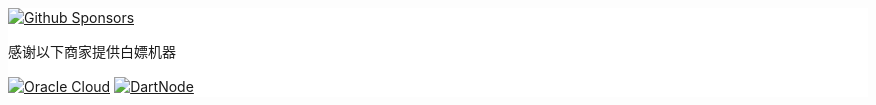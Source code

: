 [![Github Sponsors](https://img.shields.io/badge/sponsor-30363D?style=for-the-badge&logo=GitHub-Sponsors&logoColor=#EA4AAA)](https://github.com/sponsors/rizxddev)

感谢以下商家提供白嫖机器

[![Oracle Cloud](https://github.com/rizxddev/reinstall/assets/7548515/8b430ed4-8344-4f96-b4da-c2bda031cc90)](https://www.oracle.com/cloud/)
[![DartNode](https://github.com/rizxddev/reinstall/assets/7548515/435d6740-bcdd-4f3a-a196-2f60ae397f17)](https://dartnode.com/)
